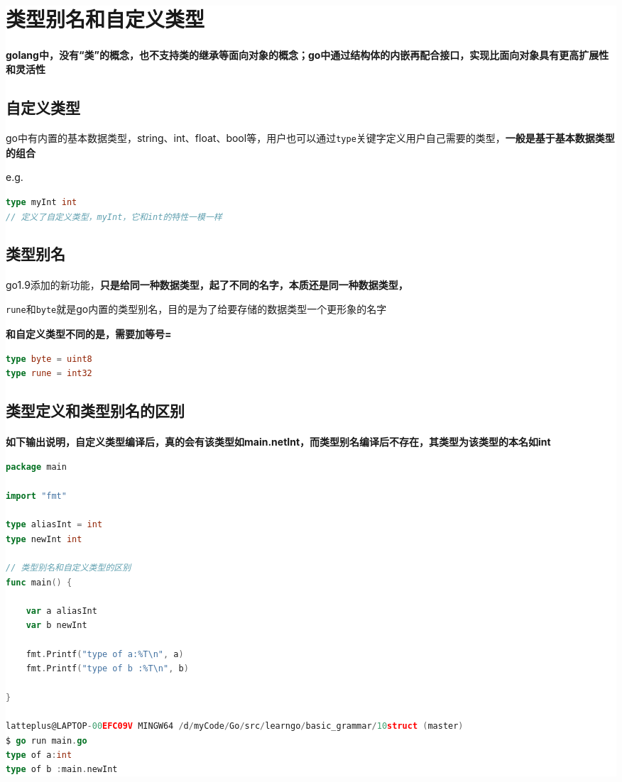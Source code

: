 # 类型别名和自定义类型

**golang中，没有“类”的概念，也不支持类的继承等面向对象的概念；go中通过结构体的内嵌再配合接口，实现比面向对象具有更高扩展性和灵活性**



## 自定义类型

go中有内置的基本数据类型，string、int、float、bool等，用户也可以通过`type`关键字定义用户自己需要的类型，**一般是基于基本数据类型的组合**

e.g.

```go
type myInt int
// 定义了自定义类型，myInt，它和int的特性一模一样
```



## 类型别名

go1.9添加的新功能，**只是给同一种数据类型，起了不同的名字，本质还是同一种数据类型，**

`rune`和`byte`就是go内置的类型别名，目的是为了给要存储的数据类型一个更形象的名字

**和自定义类型不同的是，需要加等号=**

```go
type byte = uint8
type rune = int32
```



## 类型定义和类型别名的区别

**如下输出说明，自定义类型编译后，真的会有该类型如main.netInt，而类型别名编译后不存在，其类型为该类型的本名如int**

```go
package main

import "fmt"

type aliasInt = int
type newInt int

// 类型别名和自定义类型的区别
func main() {

	var a aliasInt
	var b newInt

	fmt.Printf("type of a:%T\n", a)
	fmt.Printf("type of b :%T\n", b)

}

latteplus@LAPTOP-00EFC09V MINGW64 /d/myCode/Go/src/learngo/basic_grammar/10struct (master)
$ go run main.go
type of a:int
type of b :main.newInt
```
